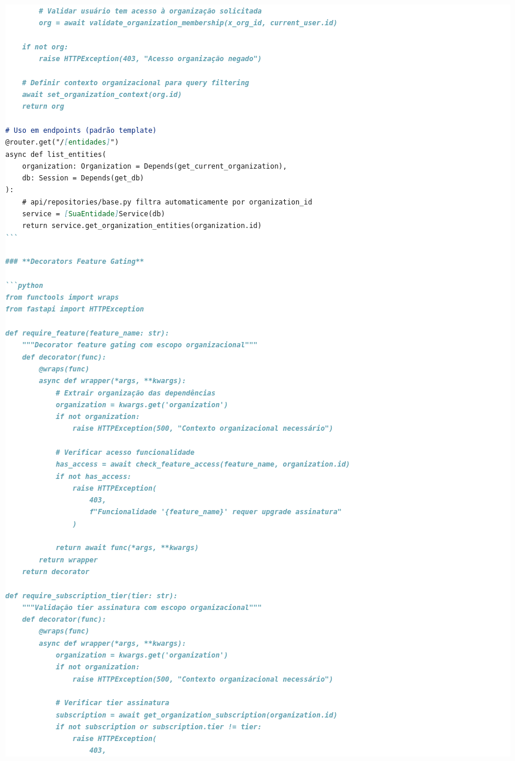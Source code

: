 ````markdown
        # Validar usuário tem acesso à organização solicitada
        org = await validate_organization_membership(x_org_id, current_user.id)

    if not org:
        raise HTTPException(403, "Acesso organização negado")

    # Definir contexto organizacional para query filtering
    await set_organization_context(org.id)
    return org

# Uso em endpoints (padrão template)
@router.get("/[entidades]")
async def list_entities(
    organization: Organization = Depends(get_current_organization),
    db: Session = Depends(get_db)
):
    # api/repositories/base.py filtra automaticamente por organization_id
    service = [SuaEntidade]Service(db)
    return service.get_organization_entities(organization.id)
```

### **Decorators Feature Gating**

```python
from functools import wraps
from fastapi import HTTPException

def require_feature(feature_name: str):
    """Decorator feature gating com escopo organizacional"""
    def decorator(func):
        @wraps(func)
        async def wrapper(*args, **kwargs):
            # Extrair organização das dependências
            organization = kwargs.get('organization')
            if not organization:
                raise HTTPException(500, "Contexto organizacional necessário")

            # Verificar acesso funcionalidade
            has_access = await check_feature_access(feature_name, organization.id)
            if not has_access:
                raise HTTPException(
                    403,
                    f"Funcionalidade '{feature_name}' requer upgrade assinatura"
                )

            return await func(*args, **kwargs)
        return wrapper
    return decorator

def require_subscription_tier(tier: str):
    """Validação tier assinatura com escopo organizacional"""
    def decorator(func):
        @wraps(func)
        async def wrapper(*args, **kwargs):
            organization = kwargs.get('organization')
            if not organization:
                raise HTTPException(500, "Contexto organizacional necessário")

            # Verificar tier assinatura
            subscription = await get_organization_subscription(organization.id)
            if not subscription or subscription.tier != tier:
                raise HTTPException(
                    403,
````